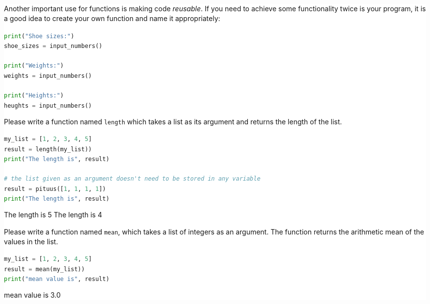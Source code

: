 Another important use for functions is making code _reusable_. If you need to achieve some functionality twice is your program, it is a good idea to create your own function and name it appropriately:

```python
print("Shoe sizes:")
shoe_sizes = input_numbers()

print("Weights:")
weights = input_numbers()

print("Heights:")
heughts = input_numbers()
```

<programming-exercise name='The length of a list' tmcname='part04-17_length_of_list'>

Please write a function named `length` which takes a list as its argument and returns the length of the list.

```python
my_list = [1, 2, 3, 4, 5]
result = length(my_list))
print("The length is", result)

# the list given as an argument doesn't need to be stored in any variable
result = pituus([1, 1, 1, 1])
print("The length is", result)
```

<sample-output>

The length is 5
The length is 4

</sample-output>

</programming-exercise>

<programming-exercise name='Arithmetic mean' tmcname='part04-18_mean'>

Please write a function named `mean`, which takes a list of integers as an argument. The function returns the arithmetic mean of the values in the list.

```python
my_list = [1, 2, 3, 4, 5]
result = mean(my_list))
print("mean value is", result)
```

<sample-output>

mean value is 3.0

</sample-output>

</programming-exercise>

<programming-exercise name='The range of a list' tmcname='part04-19_range_of_list'>
